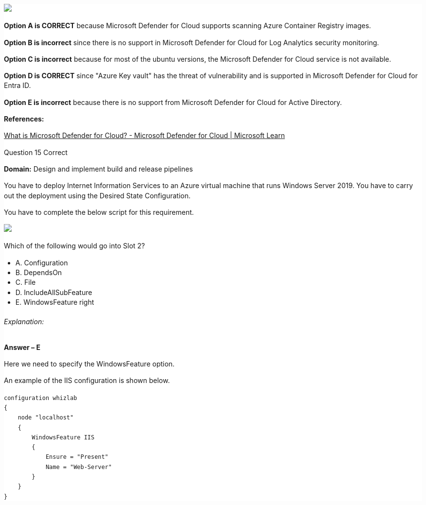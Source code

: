 ![](https://media.whizlabs.com/website/432900175_1726644098.png)

**Option A is CORRECT** because Microsoft Defender for Cloud supports scanning Azure Container Registry images.

**Option B is incorrect** since there is no support in Microsoft Defender for Cloud for Log Analytics security monitoring.

**Option C is incorrect** because for most of the ubuntu versions, the Microsoft Defender for Cloud service is not available.

**Option D is CORRECT** since "Azure Key vault" has the threat of vulnerability and is supported in Microsoft Defender for Cloud for Entra ID.

**Option E is incorrect** because there is no support from Microsoft Defender for Cloud for Active Directory.

**References:**

[What is Microsoft Defender for Cloud? - Microsoft Defender for Cloud | Microsoft Learn](https://learn.microsoft.com/en-us/azure/defender-for-cloud/defender-for-cloud-introduction#protect-cloud-workloads)

Question 15 Correct

**Domain:** Design and implement build and release pipelines

You have to deploy Internet Information Services to an Azure virtual machine that runs Windows Server 2019. You have to carry out the deployment using the Desired State Configuration.

You have to complete the below script for this requirement.

![](https://s3.amazonaws.com/media.whizlabs.com/learn/2020/08/28/ckeditor_24-25_42_20.png)

Which of the following would go into Slot 2?

- A. Configuration
- B. DependsOn
- C. File
- D. IncludeAllSubFeature
- E. WindowsFeature right

###### Explanation:

**Answer – E**

Here we need to specify the WindowsFeature option.

An example of the IIS configuration is shown below.

```
configuration whizlab
{
    node "localhost"
    {
        WindowsFeature IIS
        {
            Ensure = "Present"
            Name = "Web-Server"
        }
    }
}
```
